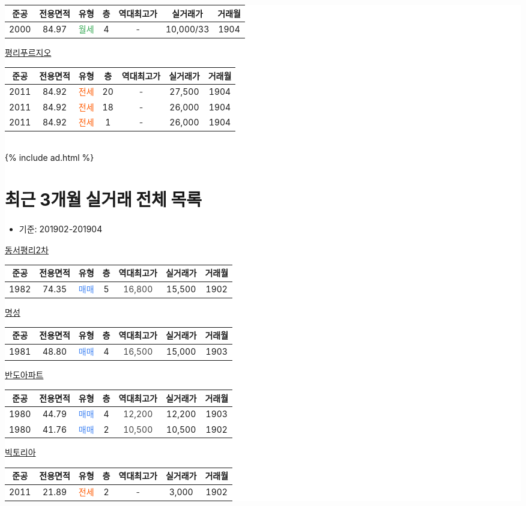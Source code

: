 |준공|전용면적|유형|층|역대최고가|실거래가|거래월|
|:---:|:---:|:---:|:---:|:---:|:---:|:---:|
|2000|84.97|<span style="color:#34a853">월세</span>|4|<span style="color:#444444">-</span>|10,000/33|1904|

[평리푸르지오](https://search.naver.com/search.naver?query=%EB%8C%80%EA%B5%AC%EA%B4%91%EC%97%AD%EC%8B%9C+%EC%84%9C%EA%B5%AC+%ED%8F%89%EB%A6%AC%EB%8F%99+%ED%8F%89%EB%A6%AC%ED%91%B8%EB%A5%B4%EC%A7%80%EC%98%A4)

|준공|전용면적|유형|층|역대최고가|실거래가|거래월|
|:---:|:---:|:---:|:---:|:---:|:---:|:---:|
|2011|84.92|<span style="color:#ff5a00">전세</span>|20|<span style="color:#444444">-</span>|27,500|1904|
|2011|84.92|<span style="color:#ff5a00">전세</span>|18|<span style="color:#444444">-</span>|26,000|1904|
|2011|84.92|<span style="color:#ff5a00">전세</span>|1|<span style="color:#444444">-</span>|26,000|1904|


<br>
{% include ad.html %}
<br>

# 최근 3개월 실거래 전체 목록
* 기준: 201902-201904


[동서평리2차](https://search.naver.com/search.naver?query=%EB%8C%80%EA%B5%AC%EA%B4%91%EC%97%AD%EC%8B%9C+%EC%84%9C%EA%B5%AC+%ED%8F%89%EB%A6%AC%EB%8F%99+%EB%8F%99%EC%84%9C%ED%8F%89%EB%A6%AC2%EC%B0%A8)

|준공|전용면적|유형|층|역대최고가|실거래가|거래월|
|:---:|:---:|:---:|:---:|:---:|:---:|:---:|
|1982|74.35|<span style="color:#4285f3">매매</span>|5|<span style="color:#444444">16,800</span>|15,500|1902|

[명성](https://search.naver.com/search.naver?query=%EB%8C%80%EA%B5%AC%EA%B4%91%EC%97%AD%EC%8B%9C+%EC%84%9C%EA%B5%AC+%ED%8F%89%EB%A6%AC%EB%8F%99+%EB%AA%85%EC%84%B1)

|준공|전용면적|유형|층|역대최고가|실거래가|거래월|
|:---:|:---:|:---:|:---:|:---:|:---:|:---:|
|1981|48.80|<span style="color:#4285f3">매매</span>|4|<span style="color:#444444">16,500</span>|15,000|1903|

[반도아파트](https://search.naver.com/search.naver?query=%EB%8C%80%EA%B5%AC%EA%B4%91%EC%97%AD%EC%8B%9C+%EC%84%9C%EA%B5%AC+%ED%8F%89%EB%A6%AC%EB%8F%99+%EB%B0%98%EB%8F%84%EC%95%84%ED%8C%8C%ED%8A%B8)

|준공|전용면적|유형|층|역대최고가|실거래가|거래월|
|:---:|:---:|:---:|:---:|:---:|:---:|:---:|
|1980|44.79|<span style="color:#4285f3">매매</span>|4|<span style="color:#444444">12,200</span>|12,200|1903|
|1980|41.76|<span style="color:#4285f3">매매</span>|2|<span style="color:#444444">10,500</span>|10,500|1902|

[빅토리아](https://search.naver.com/search.naver?query=%EB%8C%80%EA%B5%AC%EA%B4%91%EC%97%AD%EC%8B%9C+%EC%84%9C%EA%B5%AC+%ED%8F%89%EB%A6%AC%EB%8F%99+%EB%B9%85%ED%86%A0%EB%A6%AC%EC%95%84)

|준공|전용면적|유형|층|역대최고가|실거래가|거래월|
|:---:|:---:|:---:|:---:|:---:|:---:|:---:|
|2011|21.89|<span style="color:#ff5a00">전세</span>|2|<span style="color:#444444">-</span>|3,000|1902|

